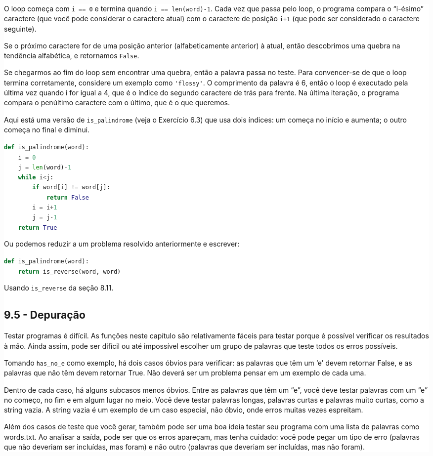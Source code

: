 O loop começa com `i == 0` e termina quando `i == len(word)-1`. Cada vez que passa pelo loop, o programa compara o “i-ésimo” caractere (que você pode considerar o caractere atual) com o caractere de posição `i+1` (que pode ser considerado o caractere seguinte).

Se o próximo caractere for de uma posição anterior (alfabeticamente anterior) à atual, então descobrimos uma quebra na tendência alfabética, e retornamos `False`.

Se chegarmos ao fim do loop sem encontrar uma quebra, então a palavra passa no teste. Para convencer-se de que o loop termina corretamente, considere um exemplo como `'flossy'`. O comprimento da palavra é 6, então o loop é executado pela última vez quando i for igual a 4, que é o índice do segundo caractere de trás para frente. Na última iteração, o programa compara o penúltimo caractere com o último, que é o que queremos.

Aqui está uma versão de `is_palindrome` (veja o Exercício 6.3) que usa dois índices: um começa no início e aumenta; o outro começa no final e diminui.

```python
def is_palindrome(word):
    i = 0
    j = len(word)-1
    while i<j:
        if word[i] != word[j]:
            return False
        i = i+1
        j = j-1
    return True
```

Ou podemos reduzir a um problema resolvido anteriormente e escrever:


```python
def is_palindrome(word):
    return is_reverse(word, word)
```

Usando `is_reverse` da seção 8.11.

## 9.5 - Depuração

Testar programas é difícil. As funções neste capítulo são relativamente fáceis para testar porque é possível verificar os resultados à mão. Ainda assim, pode ser difícil ou até impossível escolher um grupo de palavras que teste todos os erros possíveis.

Tomando `has_no_e` como exemplo, há dois casos óbvios para verificar: as palavras que têm um ‘e’ devem retornar False, e as palavras que não têm devem retornar True. Não deverá ser um problema pensar em um exemplo de cada uma.

Dentro de cada caso, há alguns subcasos menos óbvios. Entre as palavras que têm um “e”, você deve testar palavras com um “e” no começo, no fim e em algum lugar no meio. Você deve testar palavras longas, palavras curtas e palavras muito curtas, como a string vazia. A string vazia é um exemplo de um caso especial, não óbvio, onde erros muitas vezes espreitam.

Além dos casos de teste que você gerar, também pode ser uma boa ideia testar seu programa com uma lista de palavras como words.txt. Ao analisar a saída, pode ser que os erros apareçam, mas tenha cuidado: você pode pegar um tipo de erro (palavras que não deveriam ser incluídas, mas foram) e não outro (palavras que deveriam ser incluídas, mas não foram).

